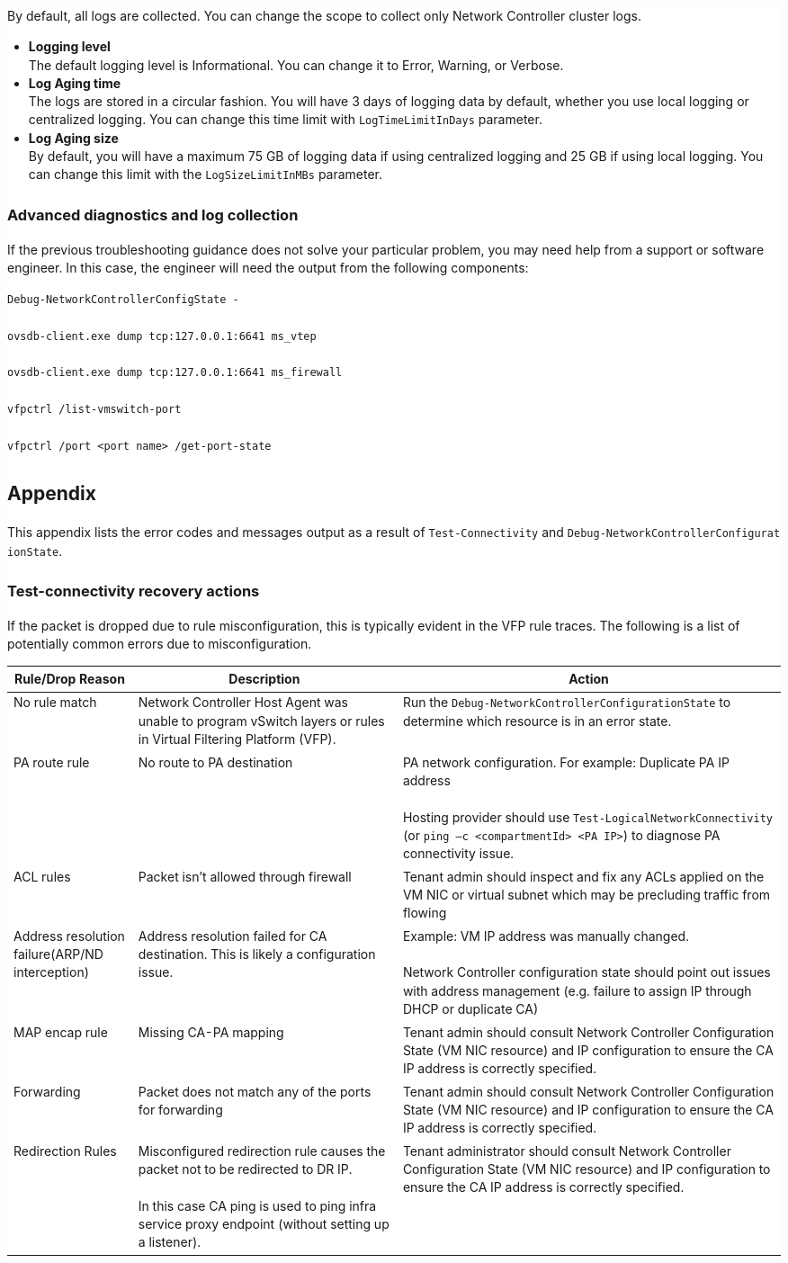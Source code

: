 By default, all logs are collected. You can change the scope to collect only Network Controller cluster logs.  
*	**Logging level**  
The default logging level is Informational. You can change it to Error, Warning, or Verbose.  
*	**Log Aging time**  
The logs are stored in a circular fashion. You will have 3 days of logging data by default, whether you use local logging or centralized logging. You can change this time limit with ``LogTimeLimitInDays`` parameter.  
*	**Log Aging size**  
By default, you will have a maximum 75 GB of logging data if using centralized logging and 25 GB if using local logging. You can change this limit with the ``LogSizeLimitInMBs`` parameter.  
  
  
### Advanced diagnostics and log collection  
  
If the previous troubleshooting guidance does not solve your particular problem, you may need help from a support or software engineer. In this case, the engineer will need the output from the following components:  
```  
Debug-NetworkControllerConfigState -  
  
ovsdb-client.exe dump tcp:127.0.0.1:6641 ms_vtep  
  
ovsdb-client.exe dump tcp:127.0.0.1:6641 ms_firewall  
  
vfpctrl /list-vmswitch-port  
  
vfpctrl /port <port name> /get-port-state  
```  
  
## Appendix  
This appendix lists the error codes and messages output as a result of ``Test-Connectivity`` and ``Debug-NetworkControllerConfigurationState``.  
  
  
### Test-connectivity recovery actions  
If the packet is dropped due to rule misconfiguration, this is typically evident in the VFP rule traces. The following is a list of potentially common errors due to misconfiguration.  
  
  
Rule/Drop Reason  |Description  |Action    
---------|---------|---------  
No rule match     | Network Controller Host Agent was unable to program vSwitch layers or rules in Virtual Filtering Platform (VFP).        | Run the ``Debug-NetworkControllerConfigurationState`` to determine which resource is in an error state.          
PA route rule     |No route to PA destination|PA network configuration. For example: Duplicate PA IP address<br><br>Hosting provider should use ``Test-LogicalNetworkConnectivity`` (or ``ping –c <compartmentId> <PA IP>``) to diagnose PA connectivity issue.|       
ACL rules     |Packet isn’t allowed through firewall         |Tenant admin should inspect and fix any ACLs applied on the VM NIC or virtual subnet which may be precluding traffic from flowing           
Address resolution failure(ARP/ND interception)|Address resolution failed for CA destination. This is likely a configuration issue.|Example: VM IP address was manually changed.<br><br>Network Controller configuration state should point out issues with address management (e.g. failure to assign IP through DHCP or duplicate CA)  
MAP encap rule|Missing CA-PA mapping|Tenant admin should consult Network Controller Configuration State (VM NIC resource) and IP configuration to ensure the CA IP address is correctly specified.           
Forwarding     |Packet does not match any of the ports for forwarding|Tenant admin should consult Network Controller Configuration State (VM NIC resource) and IP configuration to ensure the CA IP address is correctly specified.           
Redirection Rules|Misconfigured redirection rule causes the packet not to be redirected to DR IP.<br><br>In this case CA ping is used to ping infra service proxy endpoint (without setting up a listener).|Tenant administrator should consult Network Controller Configuration State (VM NIC resource) and IP configuration to ensure the CA IP address is correctly specified.           
  